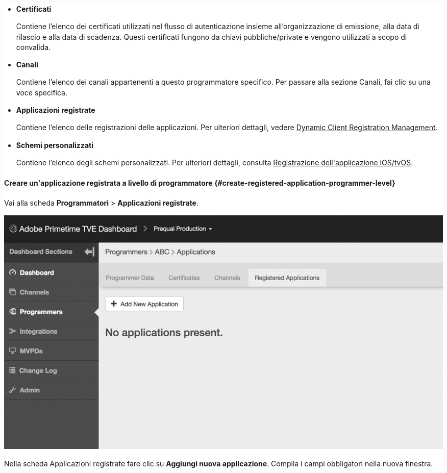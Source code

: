 * **Certificati**

  Contiene l’elenco dei certificati utilizzati nel flusso di autenticazione insieme all’organizzazione di emissione, alla data di rilascio e alla data di scadenza. Questi certificati fungono da chiavi pubbliche/private e vengono utilizzati a scopo di convalida.

* **Canali**

  Contiene l’elenco dei canali appartenenti a questo programmatore specifico. Per passare alla sezione Canali, fai clic su una voce specifica.

* **Applicazioni registrate**

  Contiene l’elenco delle registrazioni delle applicazioni. Per ulteriori dettagli, vedere [Dynamic Client Registration Management](/help/authentication/integration-guide-programmers/rest-apis/rest-api-dcr/dynamic-client-registration-overview.md#dynamic-client-registration-management).

* **Schemi personalizzati**

  Contiene l’elenco degli schemi personalizzati. Per ulteriori dettagli, consulta [Registrazione dell&#39;applicazione iOS/tvOS](/help/authentication/integration-guide-programmers/legacy/sdks/ios-tvos-sdk/iostvos-application-registration.md).

#### Creare un&#39;applicazione registrata a livello di programmatore {#create-registered-application-programmer-level}

Vai alla scheda **Programmatori** > **Applicazioni registrate**.

![](../assets/tve-dashboard/old-tve-dashboard/reg-app-progr-level.png)

Nella scheda Applicazioni registrate fare clic su **Aggiungi nuova applicazione**. Compila i campi obbligatori nella nuova finestra.
